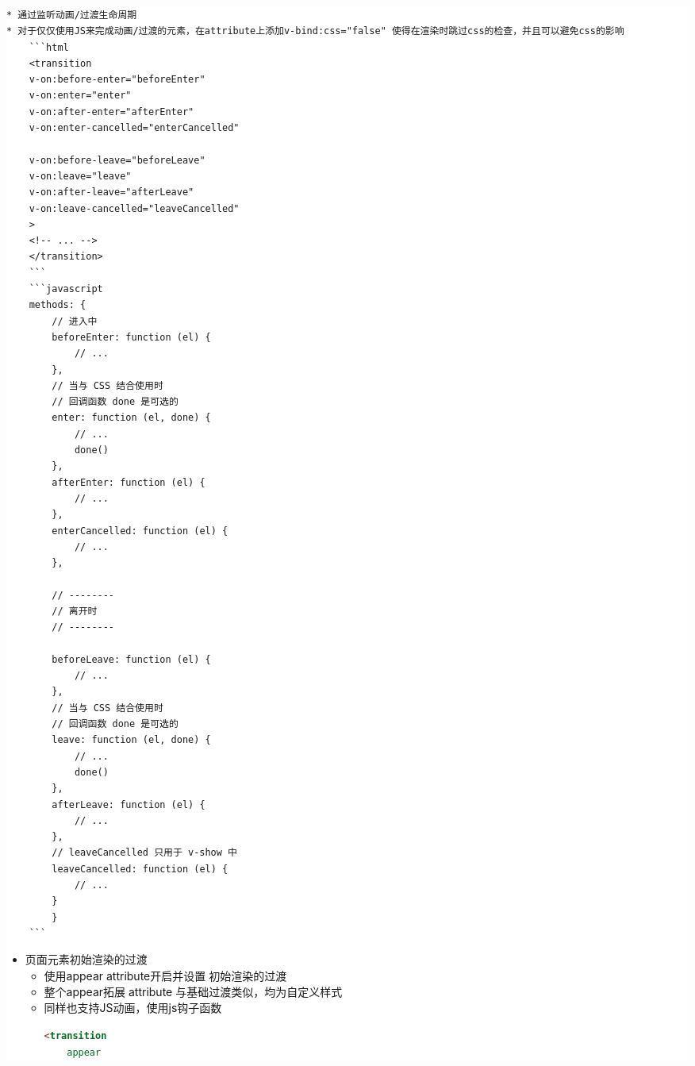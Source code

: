     * 通过监听动画/过渡生命周期
    * 对于仅仅使用JS来完成动画/过渡的元素，在attribute上添加v-bind:css="false" 使得在渲染时跳过css的检查，并且可以避免css的影响
        ```html
        <transition
        v-on:before-enter="beforeEnter"
        v-on:enter="enter"
        v-on:after-enter="afterEnter"
        v-on:enter-cancelled="enterCancelled"

        v-on:before-leave="beforeLeave"
        v-on:leave="leave"
        v-on:after-leave="afterLeave"
        v-on:leave-cancelled="leaveCancelled"
        >
        <!-- ... -->
        </transition>
        ```
        ```javascript
        methods: {
            // 进入中
            beforeEnter: function (el) {
                // ...
            },
            // 当与 CSS 结合使用时
            // 回调函数 done 是可选的
            enter: function (el, done) {
                // ...
                done()
            },
            afterEnter: function (el) {
                // ...
            },
            enterCancelled: function (el) {
                // ...
            },

            // --------
            // 离开时
            // --------

            beforeLeave: function (el) {
                // ...
            },
            // 当与 CSS 结合使用时
            // 回调函数 done 是可选的
            leave: function (el, done) {
                // ...
                done()
            },
            afterLeave: function (el) {
                // ...
            },
            // leaveCancelled 只用于 v-show 中
            leaveCancelled: function (el) {
                // ...
            }
            }
        ```
* 页面元素初始渲染的过渡
    * 使用appear attribute开启并设置 初始渲染的过渡
    * 整个appear拓展 attribute 与基础过渡类似，均为自定义样式
    * 同样也支持JS动画，使用js钩子函数
        ```html
        <transition
            appear